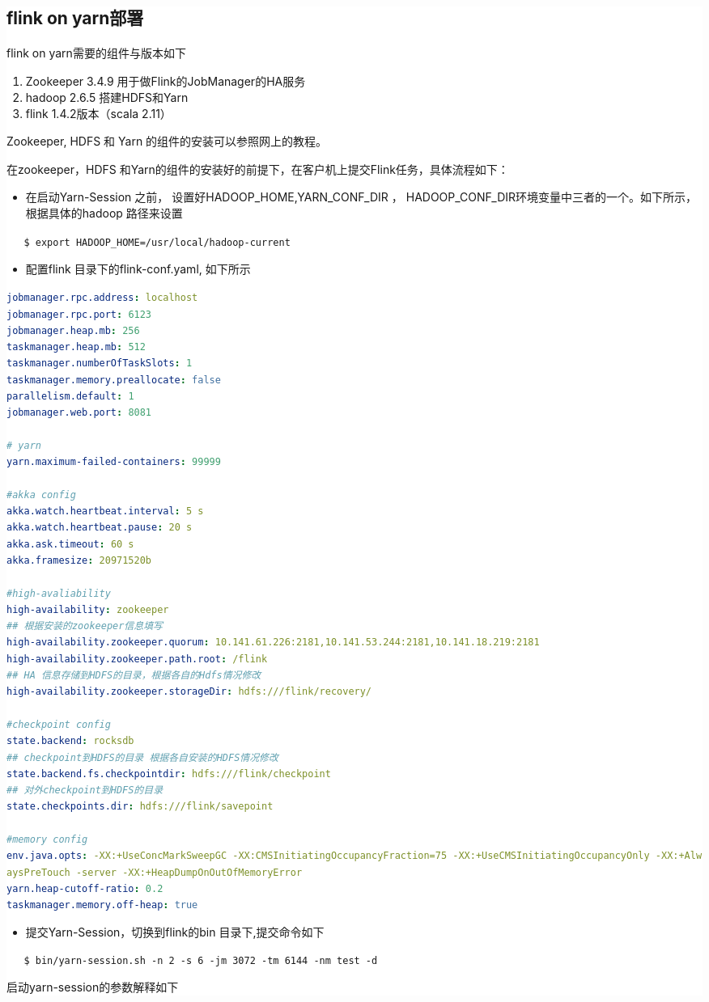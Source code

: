 ## flink on yarn部署

flink on yarn需要的组件与版本如下
1. Zookeeper 3.4.9 用于做Flink的JobManager的HA服务
2. hadoop 2.6.5 搭建HDFS和Yarn
3. flink 1.4.2版本（scala 2.11）

Zookeeper, HDFS 和 Yarn 的组件的安装可以参照网上的教程。

在zookeeper，HDFS 和Yarn的组件的安装好的前提下，在客户机上提交Flink任务，具体流程如下：

- 在启动Yarn-Session 之前， 设置好HADOOP_HOME,YARN_CONF_DIR ， HADOOP_CONF_DIR环境变量中三者的一个。如下所示， 根据具体的hadoop 路径来设置
```command
   $ export HADOOP_HOME=/usr/local/hadoop-current
```
- 配置flink 目录下的flink-conf.yaml, 如下所示
```yaml
jobmanager.rpc.address: localhost
jobmanager.rpc.port: 6123
jobmanager.heap.mb: 256
taskmanager.heap.mb: 512
taskmanager.numberOfTaskSlots: 1
taskmanager.memory.preallocate: false
parallelism.default: 1
jobmanager.web.port: 8081

# yarn
yarn.maximum-failed-containers: 99999

#akka config
akka.watch.heartbeat.interval: 5 s
akka.watch.heartbeat.pause: 20 s
akka.ask.timeout: 60 s
akka.framesize: 20971520b

#high-avaliability
high-availability: zookeeper
## 根据安装的zookeeper信息填写
high-availability.zookeeper.quorum: 10.141.61.226:2181,10.141.53.244:2181,10.141.18.219:2181
high-availability.zookeeper.path.root: /flink
## HA 信息存储到HDFS的目录，根据各自的Hdfs情况修改
high-availability.zookeeper.storageDir: hdfs:///flink/recovery/

#checkpoint config
state.backend: rocksdb
## checkpoint到HDFS的目录 根据各自安装的HDFS情况修改
state.backend.fs.checkpointdir: hdfs:///flink/checkpoint
## 对外checkpoint到HDFS的目录
state.checkpoints.dir: hdfs:///flink/savepoint

#memory config
env.java.opts: -XX:+UseConcMarkSweepGC -XX:CMSInitiatingOccupancyFraction=75 -XX:+UseCMSInitiatingOccupancyOnly -XX:+AlwaysPreTouch -server -XX:+HeapDumpOnOutOfMemoryError
yarn.heap-cutoff-ratio: 0.2
taskmanager.memory.off-heap: true

```
- 提交Yarn-Session，切换到flink的bin 目录下,提交命令如下
```command
   $ bin/yarn-session.sh -n 2 -s 6 -jm 3072 -tm 6144 -nm test -d
```
启动yarn-session的参数解释如下
